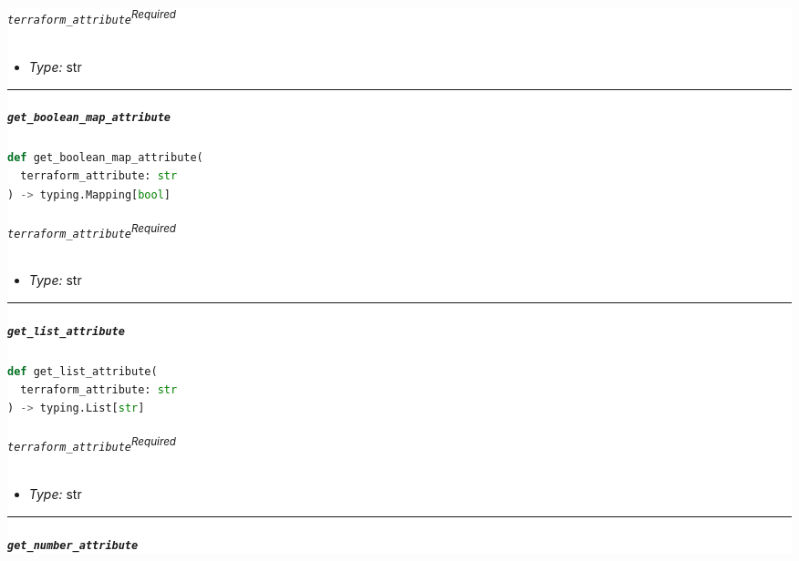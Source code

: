 ###### `terraform_attribute`<sup>Required</sup> <a name="terraform_attribute" id="rhizo-co-terraform-provider-oci.bdsBdsInstanceResourcePrincipalConfiguration.BdsBdsInstanceResourcePrincipalConfiguration.getBooleanAttribute.parameter.terraformAttribute"></a>

- *Type:* str

---

##### `get_boolean_map_attribute` <a name="get_boolean_map_attribute" id="rhizo-co-terraform-provider-oci.bdsBdsInstanceResourcePrincipalConfiguration.BdsBdsInstanceResourcePrincipalConfiguration.getBooleanMapAttribute"></a>

```python
def get_boolean_map_attribute(
  terraform_attribute: str
) -> typing.Mapping[bool]
```

###### `terraform_attribute`<sup>Required</sup> <a name="terraform_attribute" id="rhizo-co-terraform-provider-oci.bdsBdsInstanceResourcePrincipalConfiguration.BdsBdsInstanceResourcePrincipalConfiguration.getBooleanMapAttribute.parameter.terraformAttribute"></a>

- *Type:* str

---

##### `get_list_attribute` <a name="get_list_attribute" id="rhizo-co-terraform-provider-oci.bdsBdsInstanceResourcePrincipalConfiguration.BdsBdsInstanceResourcePrincipalConfiguration.getListAttribute"></a>

```python
def get_list_attribute(
  terraform_attribute: str
) -> typing.List[str]
```

###### `terraform_attribute`<sup>Required</sup> <a name="terraform_attribute" id="rhizo-co-terraform-provider-oci.bdsBdsInstanceResourcePrincipalConfiguration.BdsBdsInstanceResourcePrincipalConfiguration.getListAttribute.parameter.terraformAttribute"></a>

- *Type:* str

---

##### `get_number_attribute` <a name="get_number_attribute" id="rhizo-co-terraform-provider-oci.bdsBdsInstanceResourcePrincipalConfiguration.BdsBdsInstanceResourcePrincipalConfiguration.getNumberAttribute"></a>
